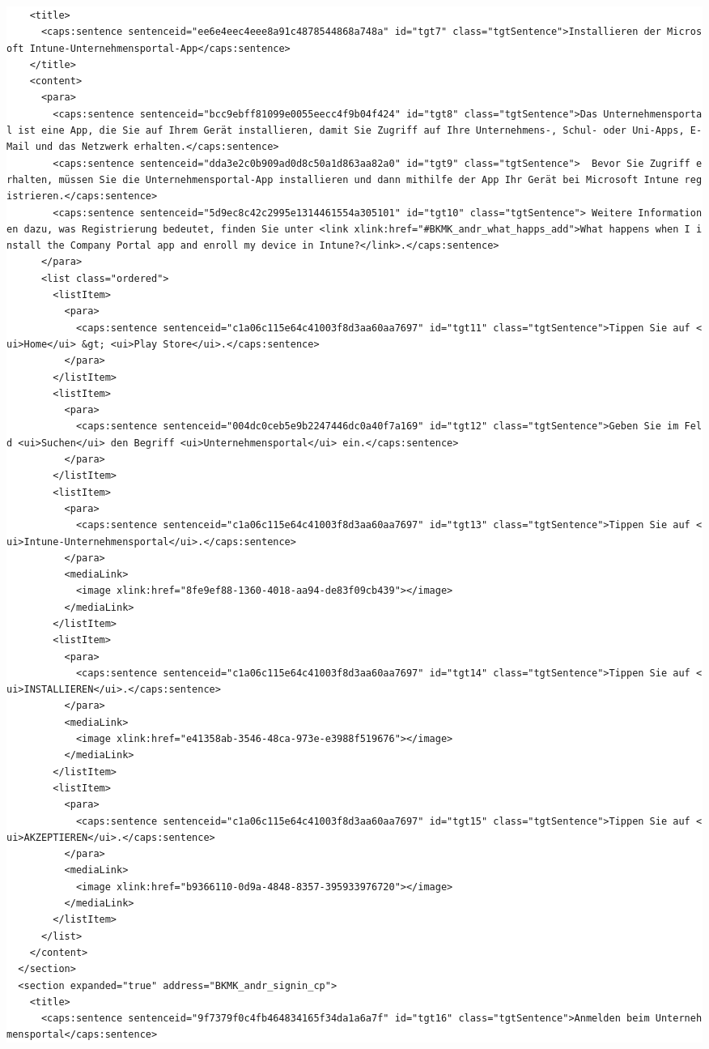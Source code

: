         <title>
          <caps:sentence sentenceid="ee6e4eec4eee8a91c4878544868a748a" id="tgt7" class="tgtSentence">Installieren der Microsoft Intune-Unternehmensportal-App</caps:sentence>
        </title>
        <content>
          <para>
            <caps:sentence sentenceid="bcc9ebff81099e0055eecc4f9b04f424" id="tgt8" class="tgtSentence">Das Unternehmensportal ist eine App, die Sie auf Ihrem Gerät installieren, damit Sie Zugriff auf Ihre Unternehmens-, Schul- oder Uni-Apps, E-Mail und das Netzwerk erhalten.</caps:sentence>
            <caps:sentence sentenceid="dda3e2c0b909ad0d8c50a1d863aa82a0" id="tgt9" class="tgtSentence">  Bevor Sie Zugriff erhalten, müssen Sie die Unternehmensportal-App installieren und dann mithilfe der App Ihr Gerät bei Microsoft Intune registrieren.</caps:sentence>
            <caps:sentence sentenceid="5d9ec8c42c2995e1314461554a305101" id="tgt10" class="tgtSentence"> Weitere Informationen dazu, was Registrierung bedeutet, finden Sie unter <link xlink:href="#BKMK_andr_what_happs_add">What happens when I install the Company Portal app and enroll my device in Intune?</link>.</caps:sentence>
          </para>
          <list class="ordered">
            <listItem>
              <para>
                <caps:sentence sentenceid="c1a06c115e64c41003f8d3aa60aa7697" id="tgt11" class="tgtSentence">Tippen Sie auf <ui>Home</ui> &gt; <ui>Play Store</ui>.</caps:sentence>
              </para>
            </listItem>
            <listItem>
              <para>
                <caps:sentence sentenceid="004dc0ceb5e9b2247446dc0a40f7a169" id="tgt12" class="tgtSentence">Geben Sie im Feld <ui>Suchen</ui> den Begriff <ui>Unternehmensportal</ui> ein.</caps:sentence>
              </para>
            </listItem>
            <listItem>
              <para>
                <caps:sentence sentenceid="c1a06c115e64c41003f8d3aa60aa7697" id="tgt13" class="tgtSentence">Tippen Sie auf <ui>Intune-Unternehmensportal</ui>.</caps:sentence>
              </para>
              <mediaLink>
                <image xlink:href="8fe9ef88-1360-4018-aa94-de83f09cb439"></image>
              </mediaLink>
            </listItem>
            <listItem>
              <para>
                <caps:sentence sentenceid="c1a06c115e64c41003f8d3aa60aa7697" id="tgt14" class="tgtSentence">Tippen Sie auf <ui>INSTALLIEREN</ui>.</caps:sentence>
              </para>
              <mediaLink>
                <image xlink:href="e41358ab-3546-48ca-973e-e3988f519676"></image>
              </mediaLink>
            </listItem>
            <listItem>
              <para>
                <caps:sentence sentenceid="c1a06c115e64c41003f8d3aa60aa7697" id="tgt15" class="tgtSentence">Tippen Sie auf <ui>AKZEPTIEREN</ui>.</caps:sentence>
              </para>
              <mediaLink>
                <image xlink:href="b9366110-0d9a-4848-8357-395933976720"></image>
              </mediaLink>
            </listItem>
          </list>
        </content>
      </section>
      <section expanded="true" address="BKMK_andr_signin_cp">
        <title>
          <caps:sentence sentenceid="9f7379f0c4fb464834165f34da1a6a7f" id="tgt16" class="tgtSentence">Anmelden beim Unternehmensportal</caps:sentence>